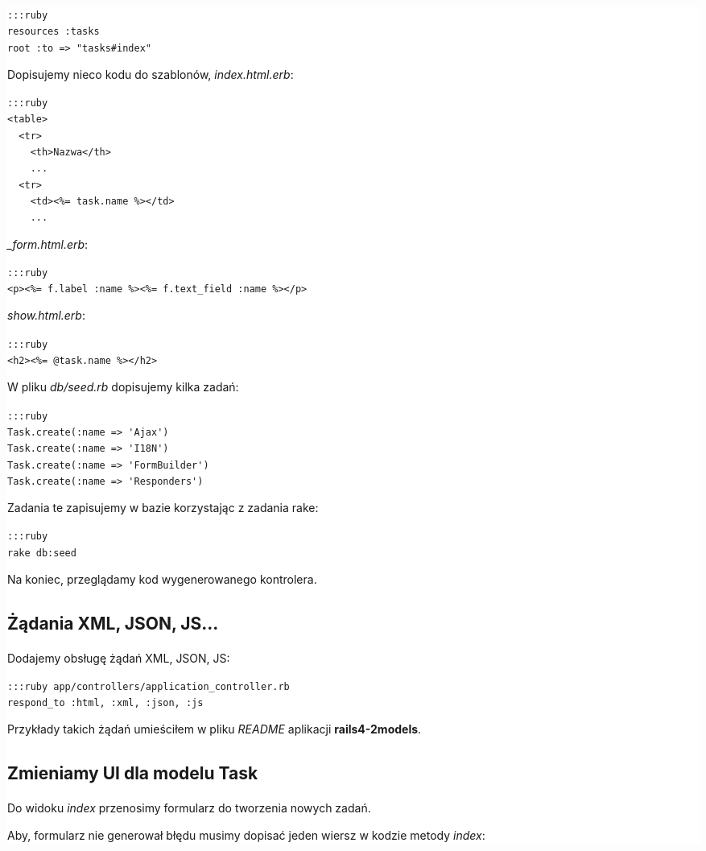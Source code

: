     :::ruby
    resources :tasks
    root :to => "tasks#index"

Dopisujemy nieco kodu do szablonów, *index.html.erb*:

    :::ruby
    <table>
      <tr>
        <th>Nazwa</th>
        ...
      <tr>
        <td><%= task.name %></td>
        ...

*_form.html.erb*:

    :::ruby
    <p><%= f.label :name %><%= f.text_field :name %></p>

*show.html.erb*:

    :::ruby
    <h2><%= @task.name %></h2>

W pliku *db/seed.rb* dopisujemy kilka zadań:

    :::ruby
    Task.create(:name => 'Ajax')
    Task.create(:name => 'I18N')
    Task.create(:name => 'FormBuilder')
    Task.create(:name => 'Responders')

Zadania te zapisujemy w bazie korzystając z zadania rake:

    :::ruby
    rake db:seed

Na koniec, przeglądamy kod wygenerowanego kontrolera.


## Żądania XML, JSON, JS…

Dodajemy obsługę żądań XML, JSON, JS:

    :::ruby app/controllers/application_controller.rb
    respond_to :html, :xml, :json, :js

Przykłady takich żądań umieściłem w pliku *README* aplikacji
**rails4-2models**.


## Zmieniamy UI dla modelu Task

Do widoku *index* przenosimy formularz do tworzenia nowych zadań.

Aby, formularz nie generował błędu musimy dopisać
jeden wiersz w kodzie metody *index*:
